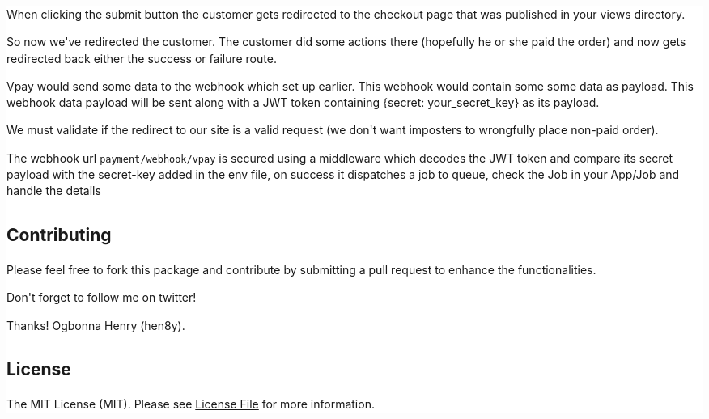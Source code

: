 When clicking the submit button the customer gets redirected to the checkout page that was published in your views directory.

So now we've redirected the customer. The customer did some actions there (hopefully he or she paid the order) and now gets redirected back either the success or failure route.

Vpay would send some data to the webhook which set up earlier. This webhook would contain some some data as payload. This webhook data payload will be sent along with a JWT token containing {secret: your_secret_key} as its payload. 

We must validate if the redirect to our site is a valid request (we don't want imposters to wrongfully place non-paid order).

The webhook url `payment/webhook/vpay` is secured using a middleware which decodes the JWT token and compare its secret payload with the secret-key added in the env file, on success it dispatches a job to queue, check the Job in your App/Job and handle the details


## Contributing

Please feel free to fork this package and contribute by submitting a pull request to enhance the functionalities.


Don't forget to [follow me on twitter](https://twitter.com/hen8y)!

Thanks!
Ogbonna Henry (hen8y).

## License

The MIT License (MIT). Please see [License File](LICENSE.md) for more information.
